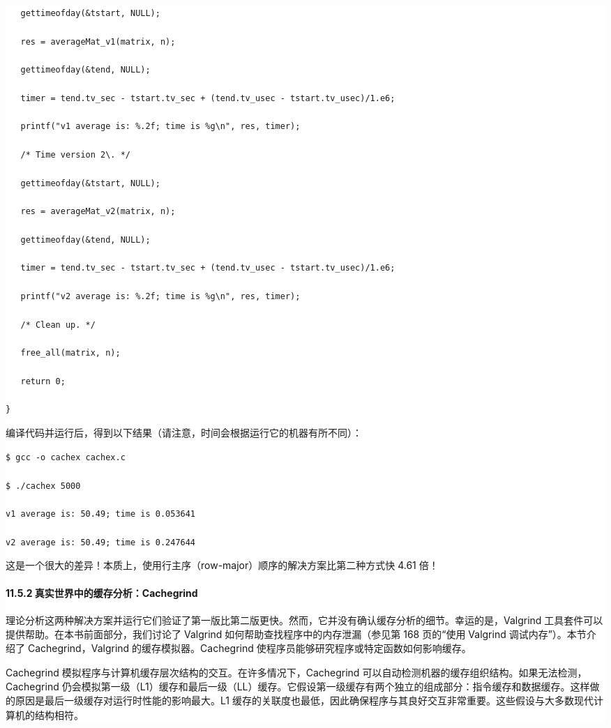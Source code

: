 ```
   gettimeofday(&tstart, NULL);

   res = averageMat_v1(matrix, n);

   gettimeofday(&tend, NULL);

   timer = tend.tv_sec - tstart.tv_sec + (tend.tv_usec - tstart.tv_usec)/1.e6;

   printf("v1 average is: %.2f; time is %g\n", res, timer);

   /* Time version 2\. */

   gettimeofday(&tstart, NULL);

   res = averageMat_v2(matrix, n);

   gettimeofday(&tend, NULL);

   timer = tend.tv_sec - tstart.tv_sec + (tend.tv_usec - tstart.tv_usec)/1.e6;

   printf("v2 average is: %.2f; time is %g\n", res, timer);

   /* Clean up. */

   free_all(matrix, n);

   return 0;

}
```

编译代码并运行后，得到以下结果（请注意，时间会根据运行它的机器有所不同）：

```
$ gcc -o cachex cachex.c

$ ./cachex 5000

v1 average is: 50.49; time is 0.053641

v2 average is: 50.49; time is 0.247644
```

这是一个很大的差异！本质上，使用行主序（row-major）顺序的解决方案比第二种方式快 4.61 倍！

#### 11.5.2 真实世界中的缓存分析：Cachegrind

理论分析这两种解决方案并运行它们验证了第一版比第二版更快。然而，它并没有确认缓存分析的细节。幸运的是，Valgrind 工具套件可以提供帮助。在本书前面部分，我们讨论了 Valgrind 如何帮助查找程序中的内存泄漏（参见第 168 页的“使用 Valgrind 调试内存”）。本节介绍了 Cachegrind，Valgrind 的缓存模拟器。Cachegrind 使程序员能够研究程序或特定函数如何影响缓存。

Cachegrind 模拟程序与计算机缓存层次结构的交互。在许多情况下，Cachegrind 可以自动检测机器的缓存组织结构。如果无法检测，Cachegrind 仍会模拟第一级（L1）缓存和最后一级（LL）缓存。它假设第一级缓存有两个独立的组成部分：指令缓存和数据缓存。这样做的原因是最后一级缓存对运行时性能的影响最大。L1 缓存的关联度也最低，因此确保程序与其良好交互非常重要。这些假设与大多数现代计算机的结构相符。
